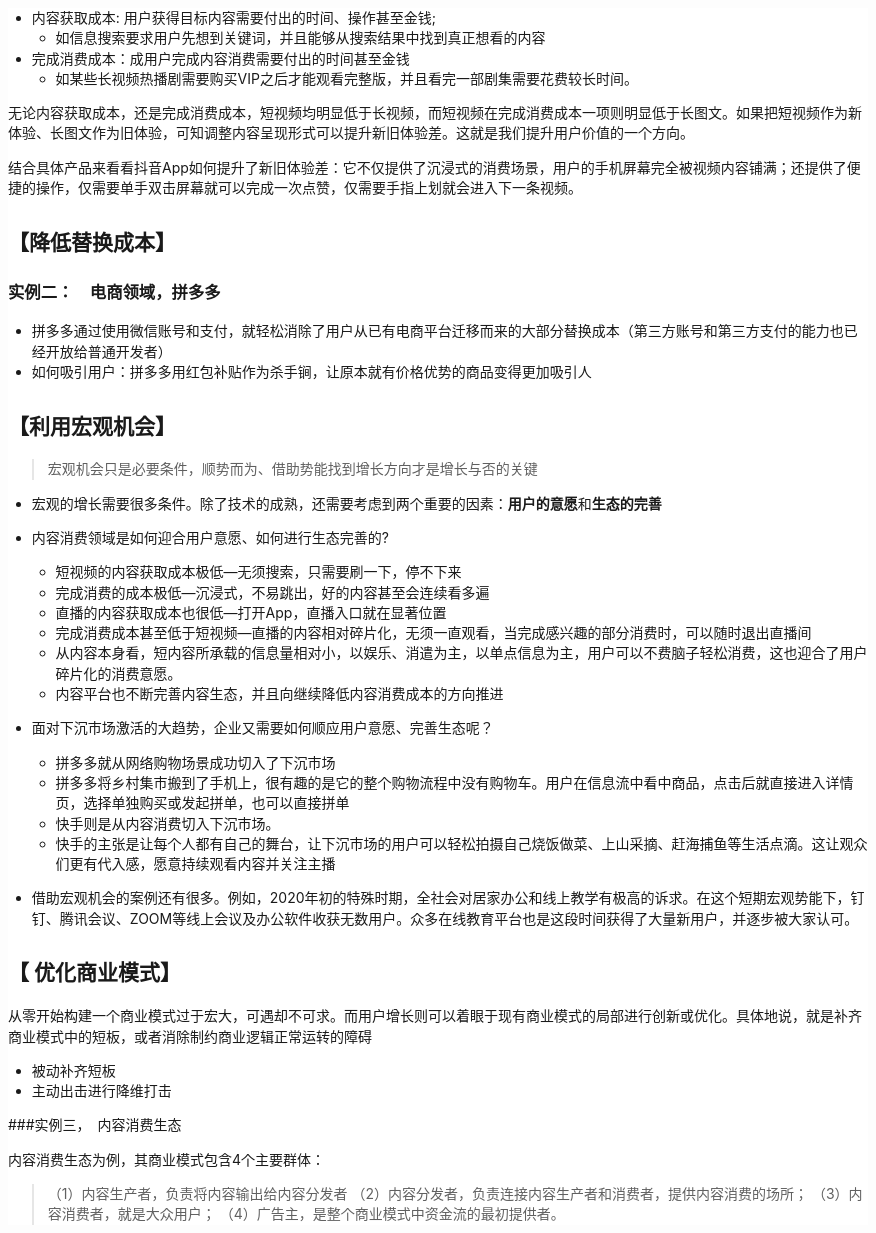 

- 内容获取成本: 用户获得目标内容需要付出的时间、操作甚至金钱; 
  - 如信息搜索要求用户先想到关键词，并且能够从搜索结果中找到真正想看的内容
- 完成消费成本：成用户完成内容消费需要付出的时间甚至金钱
  - 如某些长视频热播剧需要购买VIP之后才能观看完整版，并且看完一部剧集需要花费较长时间。

无论内容获取成本，还是完成消费成本，短视频均明显低于长视频，而短视频在完成消费成本一项则明显低于长图文。如果把短视频作为新体验、长图文作为旧体验，可知调整内容呈现形式可以提升新旧体验差。这就是我们提升用户价值的一个方向。

结合具体产品来看看抖音App如何提升了新旧体验差：它不仅提供了沉浸式的消费场景，用户的手机屏幕完全被视频内容铺满；还提供了便捷的操作，仅需要单手双击屏幕就可以完成一次点赞，仅需要手指上划就会进入下一条视频。

## 【降低替换成本】

### 实例二：　电商领域，拼多多

- 拼多多通过使用微信账号和支付，就轻松消除了用户从已有电商平台迁移而来的大部分替换成本（第三方账号和第三方支付的能力也已经开放给普通开发者）
- 如何吸引用户：拼多多用红包补贴作为杀手锏，让原本就有价格优势的商品变得更加吸引人

## 【利用宏观机会】
> 宏观机会只是必要条件，顺势而为、借助势能找到增长方向才是增长与否的关键

- 宏观的增长需要很多条件。除了技术的成熟，还需要考虑到两个重要的因素：<b>用户的意愿</b>和<b>生态的完善</b>
- 内容消费领域是如何迎合用户意愿、如何进行生态完善的?
    - 短视频的内容获取成本极低—无须搜索，只需要刷一下，停不下来
    - 完成消费的成本极低—沉浸式，不易跳出，好的内容甚至会连续看多遍
    - 直播的内容获取成本也很低—打开App，直播入口就在显著位置
    - 完成消费成本甚至低于短视频—直播的内容相对碎片化，无须一直观看，当完成感兴趣的部分消费时，可以随时退出直播间
    - 从内容本身看，短内容所承载的信息量相对小，以娱乐、消遣为主，以单点信息为主，用户可以不费脑子轻松消费，这也迎合了用户碎片化的消费意愿。
    - 内容平台也不断完善内容生态，并且向继续降低内容消费成本的方向推进
- 面对下沉市场激活的大趋势，企业又需要如何顺应用户意愿、完善生态呢？
  - 拼多多就从网络购物场景成功切入了下沉市场
  - 拼多多将乡村集市搬到了手机上，很有趣的是它的整个购物流程中没有购物车。用户在信息流中看中商品，点击后就直接进入详情页，选择单独购买或发起拼单，也可以直接拼单
  - 快手则是从内容消费切入下沉市场。
  - 快手的主张是让每个人都有自己的舞台，让下沉市场的用户可以轻松拍摄自己烧饭做菜、上山采摘、赶海捕鱼等生活点滴。这让观众们更有代入感，愿意持续观看内容并关注主播

- 借助宏观机会的案例还有很多。例如，2020年初的特殊时期，全社会对居家办公和线上教学有极高的诉求。在这个短期宏观势能下，钉钉、腾讯会议、ZOOM等线上会议及办公软件收获无数用户。众多在线教育平台也是这段时间获得了大量新用户，并逐步被大家认可。

## 【 优化商业模式】
从零开始构建一个商业模式过于宏大，可遇却不可求。而用户增长则可以着眼于现有商业模式的局部进行创新或优化。具体地说，就是补齐商业模式中的短板，或者消除制约商业逻辑正常运转的障碍
- 被动补齐短板
- 主动出击进行降维打击

###实例三，　内容消费生态

内容消费生态为例，其商业模式包含4个主要群体：
  > （1）内容生产者，负责将内容输出给内容分发者
  > （2）内容分发者，负责连接内容生产者和消费者，提供内容消费的场所；
  >（3）内容消费者，就是大众用户；
> （4）广告主，是整个商业模式中资金流的最初提供者。
